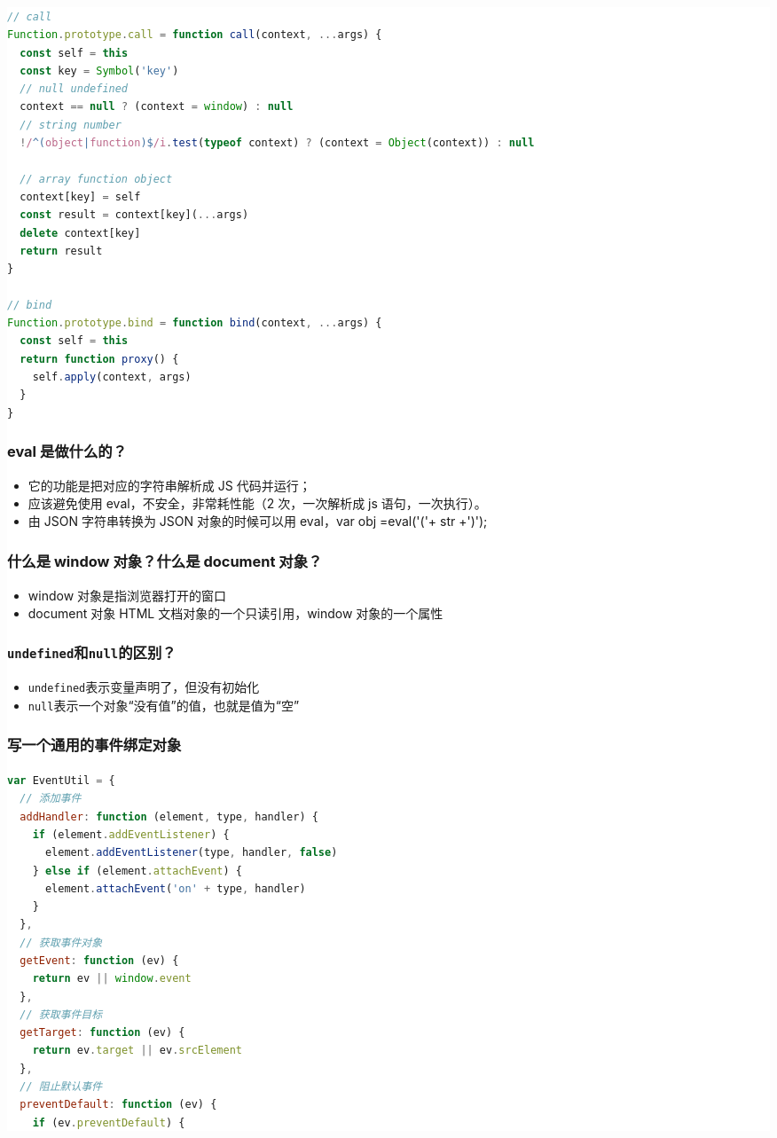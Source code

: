```js
// call
Function.prototype.call = function call(context, ...args) {
  const self = this
  const key = Symbol('key')
  // null undefined
  context == null ? (context = window) : null
  // string number
  !/^(object|function)$/i.test(typeof context) ? (context = Object(context)) : null

  // array function object
  context[key] = self
  const result = context[key](...args)
  delete context[key]
  return result
}

// bind
Function.prototype.bind = function bind(context, ...args) {
  const self = this
  return function proxy() {
    self.apply(context, args)
  }
}
```

### eval 是做什么的？

- 它的功能是把对应的字符串解析成 JS 代码并运行；
- 应该避免使用 eval，不安全，非常耗性能（2 次，一次解析成 js 语句，一次执行）。
- 由 JSON 字符串转换为 JSON 对象的时候可以用 eval，var obj =eval('('+ str +')');

### 什么是 window 对象？什么是 document 对象？

- window 对象是指浏览器打开的窗口
- document 对象 HTML 文档对象的一个只读引用，window 对象的一个属性

### `undefined`和`null`的区别？

- `undefined`表示变量声明了，但没有初始化
- `null`表示一个对象“没有值”的值，也就是值为“空”

### 写一个通用的事件绑定对象

```javascript
var EventUtil = {
  // 添加事件
  addHandler: function (element, type, handler) {
    if (element.addEventListener) {
      element.addEventListener(type, handler, false)
    } else if (element.attachEvent) {
      element.attachEvent('on' + type, handler)
    }
  },
  // 获取事件对象
  getEvent: function (ev) {
    return ev || window.event
  },
  // 获取事件目标
  getTarget: function (ev) {
    return ev.target || ev.srcElement
  },
  // 阻止默认事件
  preventDefault: function (ev) {
    if (ev.preventDefault) {
```